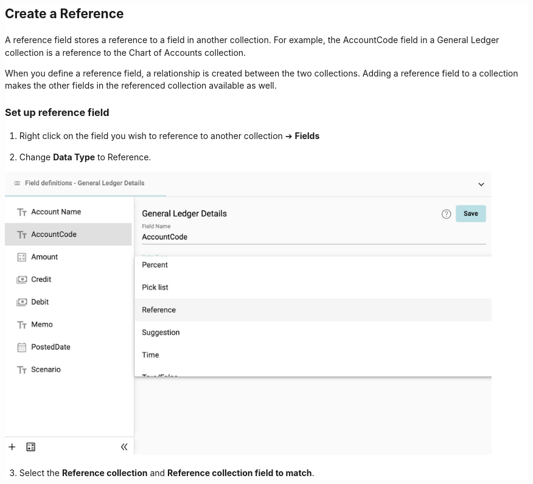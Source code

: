 ## Create a Reference


A reference field stores a reference to a field in another collection. For example, the AccountCode field in a General Ledger collection is a reference to the Chart of Accounts collection.

When you define a reference field, a relationship is created between the two collections. Adding a reference field to a collection makes the other fields in the referenced collection available as well.

### Set up reference field
1. Right click on the field you wish to reference to another collection ➔ **Fields**

2. Change **Data Type** to Reference.

<img src="../assets/references_matt1.png"  style="width:800px" class="border"></img>

3. Select the **Reference collection** and **Reference collection field to match**.
